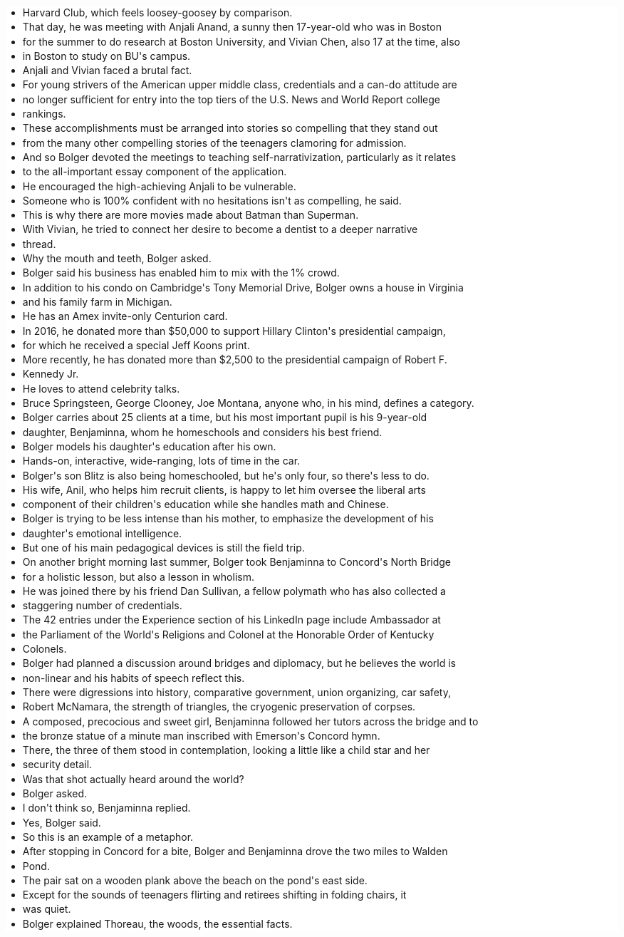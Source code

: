 *  Harvard Club, which feels loosey-goosey by comparison.
*  That day, he was meeting with Anjali Anand, a sunny then 17-year-old who was in Boston
*  for the summer to do research at Boston University, and Vivian Chen, also 17 at the time, also
*  in Boston to study on BU's campus.
*  Anjali and Vivian faced a brutal fact.
*  For young strivers of the American upper middle class, credentials and a can-do attitude are
*  no longer sufficient for entry into the top tiers of the U.S. News and World Report college
*  rankings.
*  These accomplishments must be arranged into stories so compelling that they stand out
*  from the many other compelling stories of the teenagers clamoring for admission.
*  And so Bolger devoted the meetings to teaching self-narrativization, particularly as it relates
*  to the all-important essay component of the application.
*  He encouraged the high-achieving Anjali to be vulnerable.
*  Someone who is 100% confident with no hesitations isn't as compelling, he said.
*  This is why there are more movies made about Batman than Superman.
*  With Vivian, he tried to connect her desire to become a dentist to a deeper narrative
*  thread.
*  Why the mouth and teeth, Bolger asked.
*  Bolger said his business has enabled him to mix with the 1% crowd.
*  In addition to his condo on Cambridge's Tony Memorial Drive, Bolger owns a house in Virginia
*  and his family farm in Michigan.
*  He has an Amex invite-only Centurion card.
*  In 2016, he donated more than $50,000 to support Hillary Clinton's presidential campaign,
*  for which he received a special Jeff Koons print.
*  More recently, he has donated more than $2,500 to the presidential campaign of Robert F.
*  Kennedy Jr.
*  He loves to attend celebrity talks.
*  Bruce Springsteen, George Clooney, Joe Montana, anyone who, in his mind, defines a category.
*  Bolger carries about 25 clients at a time, but his most important pupil is his 9-year-old
*  daughter, Benjaminna, whom he homeschools and considers his best friend.
*  Bolger models his daughter's education after his own.
*  Hands-on, interactive, wide-ranging, lots of time in the car.
*  Bolger's son Blitz is also being homeschooled, but he's only four, so there's less to do.
*  His wife, Anil, who helps him recruit clients, is happy to let him oversee the liberal arts
*  component of their children's education while she handles math and Chinese.
*  Bolger is trying to be less intense than his mother, to emphasize the development of his
*  daughter's emotional intelligence.
*  But one of his main pedagogical devices is still the field trip.
*  On another bright morning last summer, Bolger took Benjaminna to Concord's North Bridge
*  for a holistic lesson, but also a lesson in wholism.
*  He was joined there by his friend Dan Sullivan, a fellow polymath who has also collected a
*  staggering number of credentials.
*  The 42 entries under the Experience section of his LinkedIn page include Ambassador at
*  the Parliament of the World's Religions and Colonel at the Honorable Order of Kentucky
*  Colonels.
*  Bolger had planned a discussion around bridges and diplomacy, but he believes the world is
*  non-linear and his habits of speech reflect this.
*  There were digressions into history, comparative government, union organizing, car safety,
*  Robert McNamara, the strength of triangles, the cryogenic preservation of corpses.
*  A composed, precocious and sweet girl, Benjaminna followed her tutors across the bridge and to
*  the bronze statue of a minute man inscribed with Emerson's Concord hymn.
*  There, the three of them stood in contemplation, looking a little like a child star and her
*  security detail.
*  Was that shot actually heard around the world?
*  Bolger asked.
*  I don't think so, Benjaminna replied.
*  Yes, Bolger said.
*  So this is an example of a metaphor.
*  After stopping in Concord for a bite, Bolger and Benjaminna drove the two miles to Walden
*  Pond.
*  The pair sat on a wooden plank above the beach on the pond's east side.
*  Except for the sounds of teenagers flirting and retirees shifting in folding chairs, it
*  was quiet.
*  Bolger explained Thoreau, the woods, the essential facts.